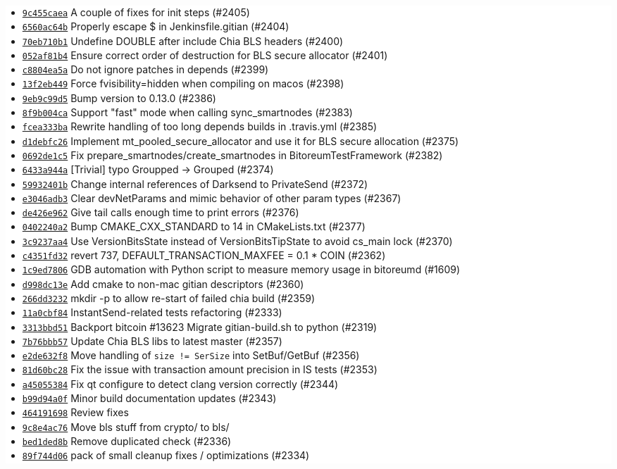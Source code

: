 - [`9c455caea`](https://github.com/bitoreum/bitoreum/commit/9c455caea) A couple of fixes for init steps (#2405)
- [`6560ac64b`](https://github.com/bitoreum/bitoreum/commit/6560ac64b) Properly escape $ in Jenkinsfile.gitian (#2404)
- [`70eb710b1`](https://github.com/bitoreum/bitoreum/commit/70eb710b1) Undefine DOUBLE after include Chia BLS headers (#2400)
- [`052af81b4`](https://github.com/bitoreum/bitoreum/commit/052af81b4) Ensure correct order of destruction for BLS secure allocator (#2401)
- [`c8804ea5a`](https://github.com/bitoreum/bitoreum/commit/c8804ea5a) Do not ignore patches in depends (#2399)
- [`13f2eb449`](https://github.com/bitoreum/bitoreum/commit/13f2eb449) Force fvisibility=hidden when compiling on macos (#2398)
- [`9eb9c99d5`](https://github.com/bitoreum/bitoreum/commit/9eb9c99d5) Bump version to 0.13.0 (#2386)
- [`8f9b004ca`](https://github.com/bitoreum/bitoreum/commit/8f9b004ca) Support "fast" mode when calling sync_smartnodes (#2383)
- [`fcea333ba`](https://github.com/bitoreum/bitoreum/commit/fcea333ba) Rewrite handling of too long depends builds in .travis.yml (#2385)
- [`d1debfc26`](https://github.com/bitoreum/bitoreum/commit/d1debfc26) Implement mt_pooled_secure_allocator and use it for BLS secure allocation (#2375)
- [`0692de1c5`](https://github.com/bitoreum/bitoreum/commit/0692de1c5) Fix prepare_smartnodes/create_smartnodes in BitoreumTestFramework (#2382)
- [`6433a944a`](https://github.com/bitoreum/bitoreum/commit/6433a944a) [Trivial] typo Groupped -> Grouped (#2374)
- [`59932401b`](https://github.com/bitoreum/bitoreum/commit/59932401b) Change internal references of Darksend to PrivateSend (#2372)
- [`e3046adb3`](https://github.com/bitoreum/bitoreum/commit/e3046adb3) Clear devNetParams and mimic behavior of other param types (#2367)
- [`de426e962`](https://github.com/bitoreum/bitoreum/commit/de426e962) Give tail calls enough time to print errors (#2376)
- [`0402240a2`](https://github.com/bitoreum/bitoreum/commit/0402240a2) Bump CMAKE_CXX_STANDARD to 14 in CMakeLists.txt (#2377)
- [`3c9237aa4`](https://github.com/bitoreum/bitoreum/commit/3c9237aa4) Use VersionBitsState instead of VersionBitsTipState to avoid cs_main lock (#2370)
- [`c4351fd32`](https://github.com/bitoreum/bitoreum/commit/c4351fd32) revert 737, DEFAULT_TRANSACTION_MAXFEE = 0.1 * COIN (#2362)
- [`1c9ed7806`](https://github.com/bitoreum/bitoreum/commit/1c9ed7806) GDB automation with Python script to measure memory usage in bitoreumd (#1609)
- [`d998dc13e`](https://github.com/bitoreum/bitoreum/commit/d998dc13e) Add cmake to non-mac gitian descriptors (#2360)
- [`266dd3232`](https://github.com/bitoreum/bitoreum/commit/266dd3232) mkdir -p to allow re-start of failed chia build (#2359)
- [`11a0cbf84`](https://github.com/bitoreum/bitoreum/commit/11a0cbf84) InstantSend-related tests refactoring (#2333)
- [`3313bbd51`](https://github.com/bitoreum/bitoreum/commit/3313bbd51) Backport bitcoin #13623 Migrate gitian-build.sh to python (#2319)
- [`7b76bbb57`](https://github.com/bitoreum/bitoreum/commit/7b76bbb57)  Update Chia BLS libs to latest master (#2357)
- [`e2de632f8`](https://github.com/bitoreum/bitoreum/commit/e2de632f8) Move handling of `size != SerSize` into SetBuf/GetBuf (#2356)
- [`81d60bc28`](https://github.com/bitoreum/bitoreum/commit/81d60bc28) Fix the issue with transaction amount precision in IS tests (#2353)
- [`a45055384`](https://github.com/bitoreum/bitoreum/commit/a45055384) Fix qt configure to detect clang version correctly (#2344)
- [`b99d94a0f`](https://github.com/bitoreum/bitoreum/commit/b99d94a0f) Minor build documentation updates (#2343)
- [`464191698`](https://github.com/bitoreum/bitoreum/commit/464191698) Review fixes
- [`9c8e4ac76`](https://github.com/bitoreum/bitoreum/commit/9c8e4ac76) Move bls stuff from crypto/ to bls/
- [`bed1ded8b`](https://github.com/bitoreum/bitoreum/commit/bed1ded8b) Remove duplicated check (#2336)
- [`89f744d06`](https://github.com/bitoreum/bitoreum/commit/89f744d06) pack of small cleanup fixes / optimizations (#2334)